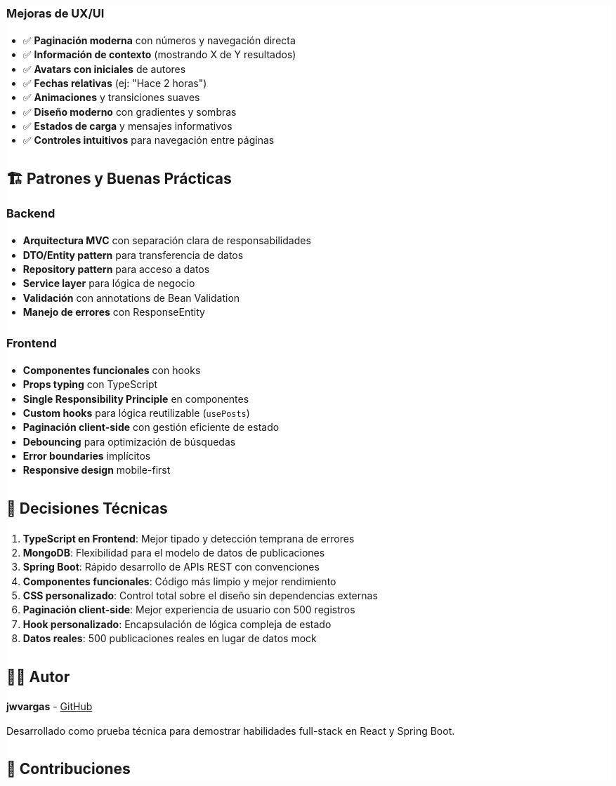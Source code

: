 ### Mejoras de UX/UI
- ✅ **Paginación moderna** con números y navegación directa
- ✅ **Información de contexto** (mostrando X de Y resultados)
- ✅ **Avatars con iniciales** de autores
- ✅ **Fechas relativas** (ej: "Hace 2 horas")
- ✅ **Animaciones** y transiciones suaves
- ✅ **Diseño moderno** con gradientes y sombras
- ✅ **Estados de carga** y mensajes informativos
- ✅ **Controles intuitivos** para navegación entre páginas

## 🏗️ Patrones y Buenas Prácticas

### Backend
- **Arquitectura MVC** con separación clara de responsabilidades
- **DTO/Entity pattern** para transferencia de datos
- **Repository pattern** para acceso a datos
- **Service layer** para lógica de negocio
- **Validación** con annotations de Bean Validation
- **Manejo de errores** con ResponseEntity

### Frontend
- **Componentes funcionales** con hooks
- **Props typing** con TypeScript
- **Single Responsibility Principle** en componentes
- **Custom hooks** para lógica reutilizable (`usePosts`)
- **Paginación client-side** con gestión eficiente de estado
- **Debouncing** para optimización de búsquedas
- **Error boundaries** implícitos
- **Responsive design** mobile-first

## 📝 Decisiones Técnicas

1. **TypeScript en Frontend**: Mejor tipado y detección temprana de errores
2. **MongoDB**: Flexibilidad para el modelo de datos de publicaciones
3. **Spring Boot**: Rápido desarrollo de APIs REST con convenciones
4. **Componentes funcionales**: Código más limpio y mejor rendimiento
5. **CSS personalizado**: Control total sobre el diseño sin dependencias externas
6. **Paginación client-side**: Mejor experiencia de usuario con 500 registros
7. **Hook personalizado**: Encapsulación de lógica compleja de estado
8. **Datos reales**: 500 publicaciones reales en lugar de datos mock

## 👨‍💻 Autor

**jwvargas** - [GitHub](https://github.com/jwvargas)

Desarrollado como prueba técnica para demostrar habilidades full-stack en React y Spring Boot.

## 🤝 Contribuciones

